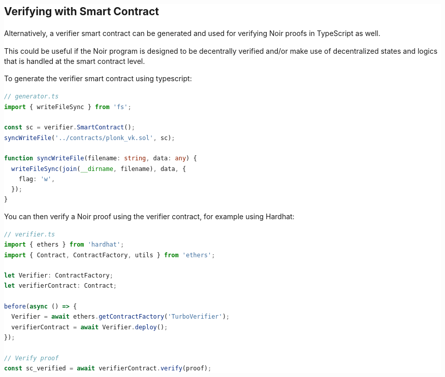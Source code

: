 ## Verifying with Smart Contract

Alternatively, a verifier smart contract can be generated and used for verifying Noir proofs in
TypeScript as well.

This could be useful if the Noir program is designed to be decentrally verified and/or make use of
decentralized states and logics that is handled at the smart contract level.

To generate the verifier smart contract using typescript:

```ts
// generator.ts
import { writeFileSync } from 'fs';

const sc = verifier.SmartContract();
syncWriteFile('../contracts/plonk_vk.sol', sc);

function syncWriteFile(filename: string, data: any) {
  writeFileSync(join(__dirname, filename), data, {
    flag: 'w',
  });
}
```

You can then verify a Noir proof using the verifier contract, for example using Hardhat:

```ts
// verifier.ts
import { ethers } from 'hardhat';
import { Contract, ContractFactory, utils } from 'ethers';

let Verifier: ContractFactory;
let verifierContract: Contract;

before(async () => {
  Verifier = await ethers.getContractFactory('TurboVerifier');
  verifierContract = await Verifier.deploy();
});

// Verify proof
const sc_verified = await verifierContract.verify(proof);
```
